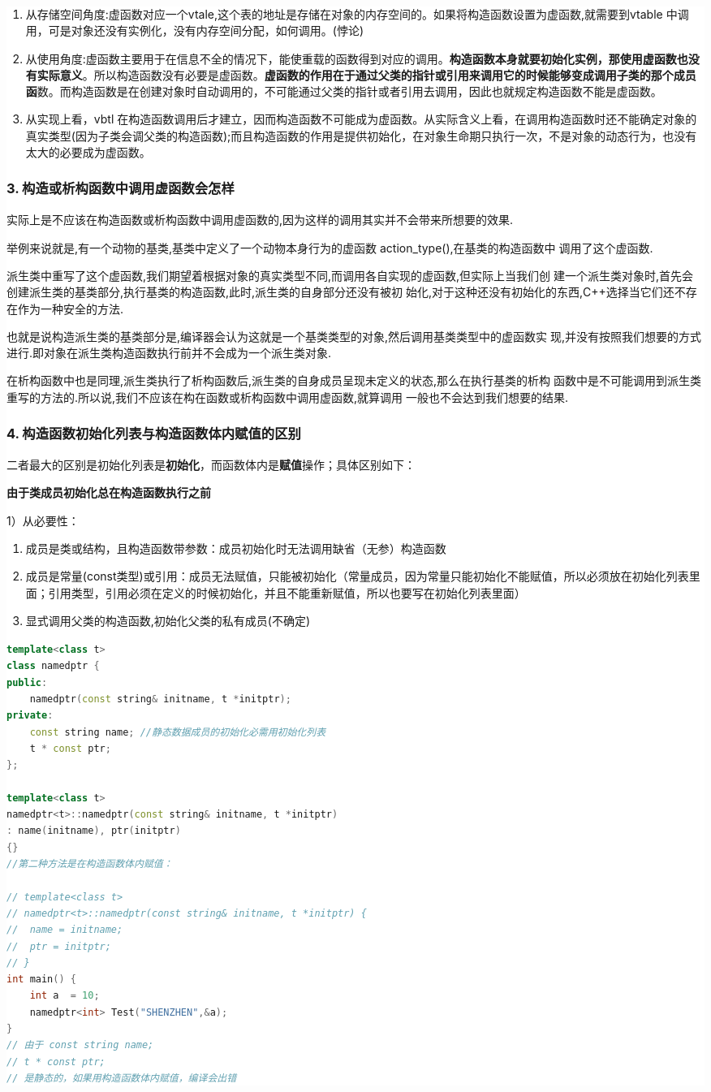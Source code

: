 1. 从存储空间角度:虚函数对应一个vtale,这个表的地址是存储在对象的内存空间的。如果将构造函数设置为虚函数,就需要到vtable 中调用，可是对象还没有实例化，没有内存空间分配，如何调用。(悖论)

2. 从使用角度:虚函数主要用于在信息不全的情况下，能使重载的函数得到对应的调用。**构造函数本身就要初始化实例，那使用虚函数也没有实际意义**。所以构造函数没有必要是虚函数。**虚函数的作用在于通过父类的指针或引用来调用它的时候能够变成调用子类的那个成员函**数。而构造函数是在创建对象时自动调用的，不可能通过父类的指针或者引用去调用，因此也就规定构造函数不能是虚函数。

3. 从实现上看，vbtl 在构造函数调用后才建立，因而构造函数不可能成为虚函数。从实际含义上看，在调用构造函数时还不能确定对象的真实类型(因为子类会调父类的构造函数);而且构造函数的作用是提供初始化，在对象生命期只执行一次，不是对象的动态行为，也没有太大的必要成为虚函数。

### 3. 构造或析构函数中调用虚函数会怎样

实际上是不应该在构造函数或析构函数中调⽤虚函数的,因为这样的调⽤其实并不会带来所想要的效果. 

举例来说就是,有⼀个动物的基类,基类中定义了⼀个动物本身⾏为的虚函数 action_type(),在基类的构造函数中 调⽤了这个虚函数.

派⽣类中重写了这个虚函数,我们期望着根据对象的真实类型不同,⽽调⽤各⾃实现的虚函数,但实际上当我们创 建⼀个派⽣类对象时,⾸先会创建派⽣类的基类部分,执⾏基类的构造函数,此时,派⽣类的⾃身部分还没有被初 始化,对于这种还没有初始化的东⻄,C++选择当它们还不存在作为⼀种安全的⽅法. 

也就是说构造派⽣类的基类部分是,编译器会认为这就是⼀个基类类型的对象,然后调⽤基类类型中的虚函数实 现,并没有按照我们想要的⽅式进⾏.即对象在派⽣类构造函数执⾏前并不会成为⼀个派⽣类对象. 

在析构函数中也是同理,派⽣类执⾏了析构函数后,派⽣类的⾃身成员呈现未定义的状态,那么在执⾏基类的析构 函数中是不可能调⽤到派⽣类重写的⽅法的.所以说,我们不应该在构在函数或析构函数中调⽤虚函数,就算调⽤ ⼀般也不会达到我们想要的结果.

### 4. 构造函数初始化列表与构造函数体内赋值的区别

二者最大的区别是初始化列表是**初始化**，而函数体内是**赋值**操作；具体区别如下：

**由于类成员初始化总在构造函数执行之前**

1）从必要性：

1. 成员是类或结构，且构造函数带参数：成员初始化时无法调用缺省（无参）构造函数

2. 成员是常量(const类型)或引用：成员无法赋值，只能被初始化（常量成员，因为常量只能初始化不能赋值，所以必须放在初始化列表里面；引用类型，引用必须在定义的时候初始化，并且不能重新赋值，所以也要写在初始化列表里面）
3. 显式调用父类的构造函数,初始化父类的私有成员(不确定)

```C++
template<class t>  
class namedptr {  
public:  
    namedptr(const string& initname, t *initptr);  
private:  
    const string name; //静态数据成员的初始化必需用初始化列表
    t * const ptr;  
};  
  
template<class t>  
namedptr<t>::namedptr(const string& initname, t *initptr)
: name(initname), ptr(initptr)  
{}  
//第二种方法是在构造函数体内赋值：  
  
// template<class t>  
// namedptr<t>::namedptr(const string& initname, t *initptr) {  
//  name = initname;  
//  ptr = initptr;  
// }  
int main() {  
    int a  = 10;  
    namedptr<int> Test("SHENZHEN",&a);
}
// 由于 const string name; 
// t * const ptr;
// 是静态的，如果用构造函数体内赋值，编译会出错
```
